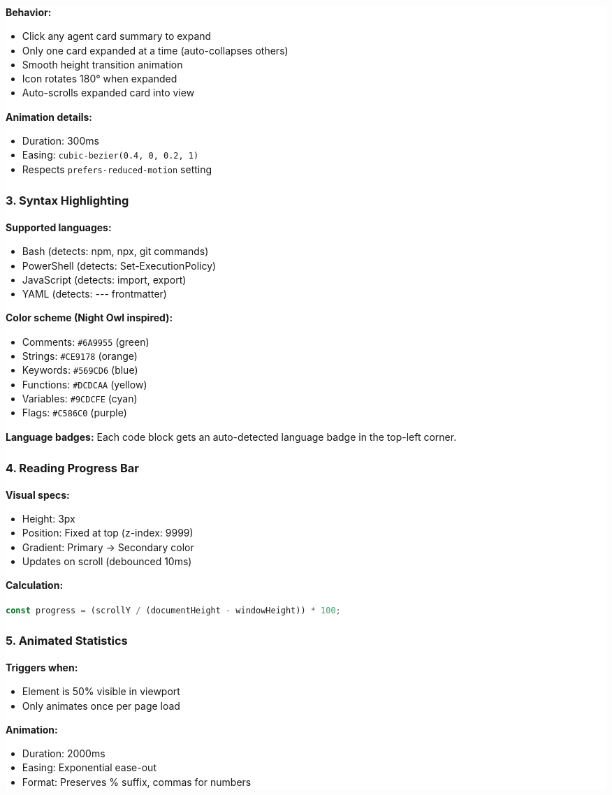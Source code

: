 **Behavior:**
- Click any agent card summary to expand
- Only one card expanded at a time (auto-collapses others)
- Smooth height transition animation
- Icon rotates 180° when expanded
- Auto-scrolls expanded card into view

**Animation details:**
- Duration: 300ms
- Easing: `cubic-bezier(0.4, 0, 0.2, 1)`
- Respects `prefers-reduced-motion` setting

### 3. **Syntax Highlighting**

**Supported languages:**
- Bash (detects: npm, npx, git commands)
- PowerShell (detects: Set-ExecutionPolicy)
- JavaScript (detects: import, export)
- YAML (detects: --- frontmatter)

**Color scheme (Night Owl inspired):**
- Comments: `#6A9955` (green)
- Strings: `#CE9178` (orange)
- Keywords: `#569CD6` (blue)
- Functions: `#DCDCAA` (yellow)
- Variables: `#9CDCFE` (cyan)
- Flags: `#C586C0` (purple)

**Language badges:**
Each code block gets an auto-detected language badge in the top-left corner.

### 4. **Reading Progress Bar**

**Visual specs:**
- Height: 3px
- Position: Fixed at top (z-index: 9999)
- Gradient: Primary → Secondary color
- Updates on scroll (debounced 10ms)

**Calculation:**
```javascript
const progress = (scrollY / (documentHeight - windowHeight)) * 100;
```

### 5. **Animated Statistics**

**Triggers when:**
- Element is 50% visible in viewport
- Only animates once per page load

**Animation:**
- Duration: 2000ms
- Easing: Exponential ease-out
- Format: Preserves % suffix, commas for numbers
